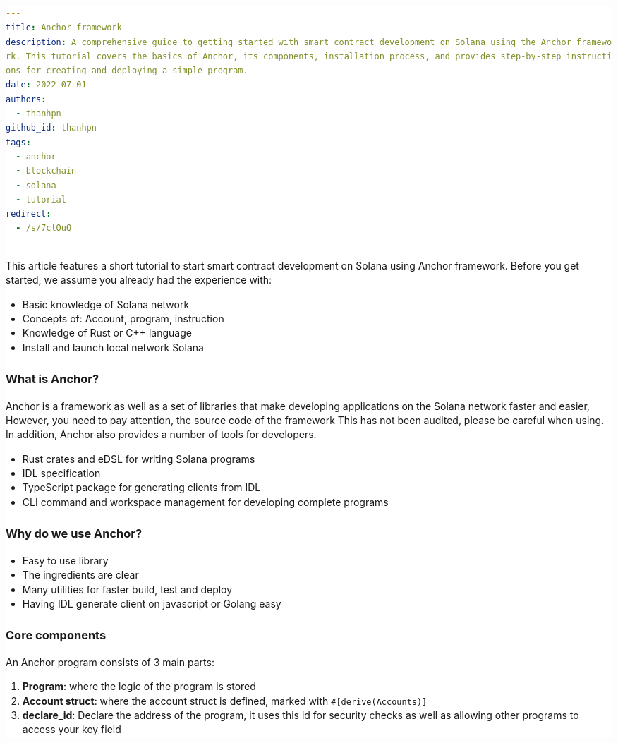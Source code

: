 ```yaml
---
title: Anchor framework
description: A comprehensive guide to getting started with smart contract development on Solana using the Anchor framework. This tutorial covers the basics of Anchor, its components, installation process, and provides step-by-step instructions for creating and deploying a simple program.
date: 2022-07-01
authors:
  - thanhpn
github_id: thanhpn
tags:
  - anchor
  - blockchain
  - solana
  - tutorial
redirect:
  - /s/7clOuQ
---
```


This article features a short tutorial to start smart contract development on Solana using Anchor framework. Before you get started, we assume you already had the experience with:

- Basic knowledge of Solana network
- Concepts of: Account, program, instruction
- Knowledge of Rust or C++ language
- Install and launch local network Solana

### What is Anchor?

Anchor is a framework as well as a set of libraries that make developing applications on the Solana network faster and easier, However, you need to pay attention, the source code of the framework This has not been audited, please be careful when using. In addition, Anchor also provides a number of tools for developers.

- Rust crates and eDSL for writing Solana programs
- IDL specification
- TypeScript package for generating clients from IDL
- CLI command and workspace management for developing complete programs

### Why do we use Anchor?

- Easy to use library
- The ingredients are clear
- Many utilities for faster build, test and deploy
- Having IDL generate client on javascript or Golang easy

### Core components

An Anchor program consists of 3 main parts:

1. **Program**: where the logic of the program is stored
2. **Account struct**: where the account struct is defined, marked with `#[derive(Accounts)]`
3. **declare_id**: Declare the address of the program, it uses this id for security checks as well as allowing other programs to access your key field
